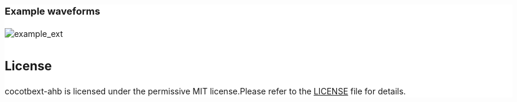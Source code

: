 ### Example waveforms

![example_ext](docs_utils/txn_example.png)

## <a name="lic"></a> License
cocotbext-ahb is licensed under the permissive MIT license.Please refer to the [LICENSE](LICENSE) file for details.
